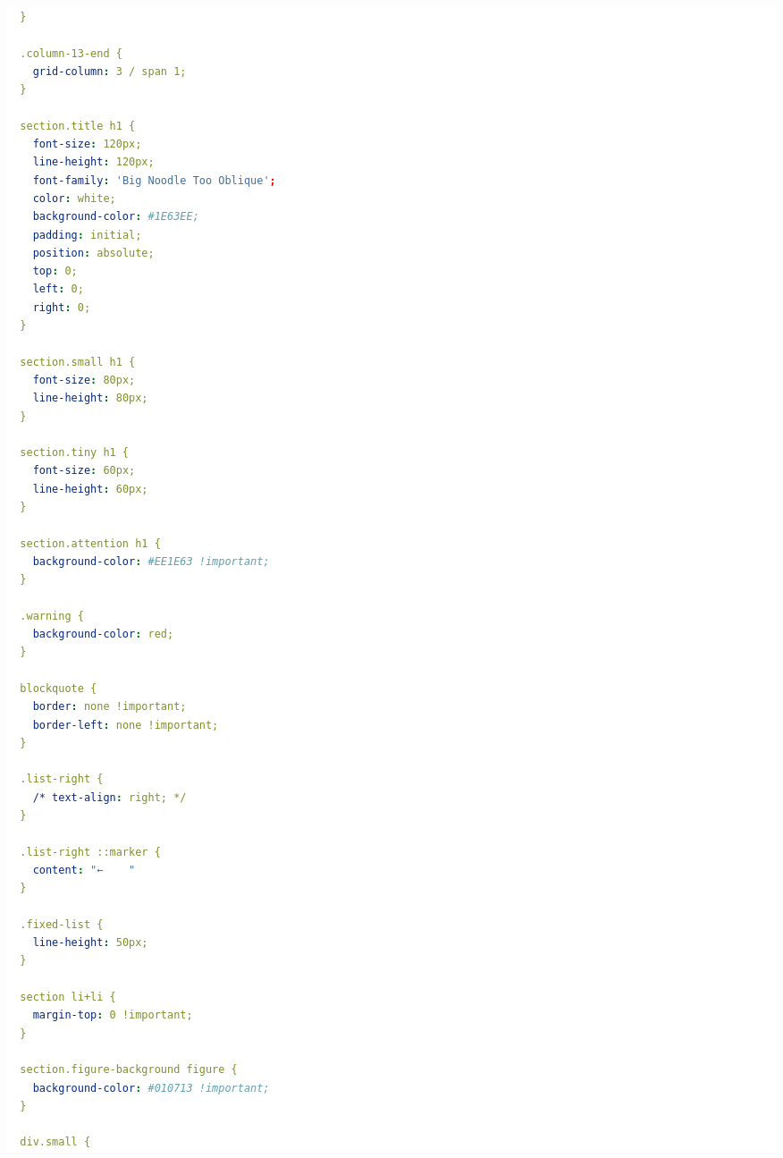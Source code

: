 ```yaml
  }

  .column-13-end {
    grid-column: 3 / span 1;
  }

  section.title h1 {
    font-size: 120px;
    line-height: 120px;
    font-family: 'Big Noodle Too Oblique';
    color: white;
    background-color: #1E63EE;
    padding: initial;
    position: absolute;
    top: 0;
    left: 0;
    right: 0;
  }

  section.small h1 {
    font-size: 80px;
    line-height: 80px;
  }

  section.tiny h1 {
    font-size: 60px;
    line-height: 60px;
  }

  section.attention h1 {
    background-color: #EE1E63 !important;
  }

  .warning {
    background-color: red;
  }

  blockquote {
    border: none !important;
    border-left: none !important;
  }

  .list-right {
    /* text-align: right; */
  }

  .list-right ::marker {
    content: "←    "
  }

  .fixed-list {
    line-height: 50px;
  }

  section li+li {
    margin-top: 0 !important;
  }

  section.figure-background figure {
    background-color: #010713 !important;
  }

  div.small {
```